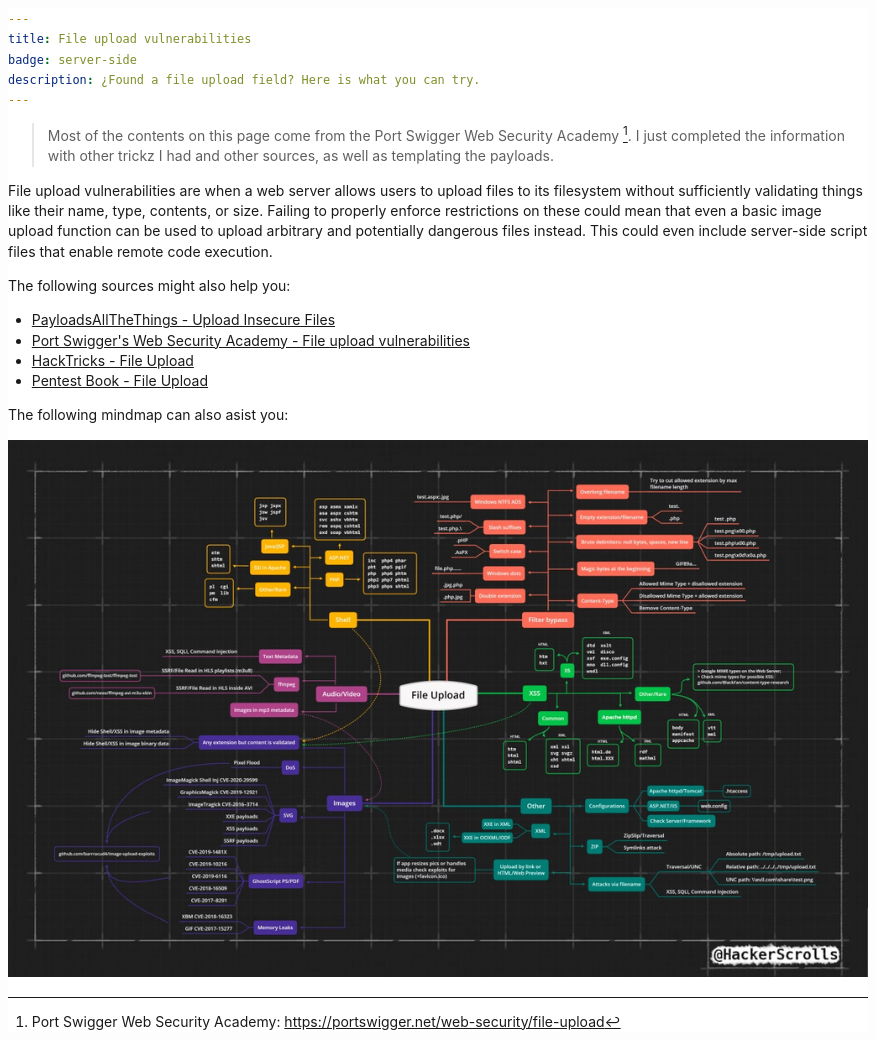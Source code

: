 ```yaml
---
title: File upload vulnerabilities
badge: server-side
description: ¿Found a file upload field? Here is what you can try.
---
```


> Most of the contents on this page come from the Port Swigger Web Security Academy [^1].
> I just completed the information with other trickz I had and other sources, as well as templating the payloads.

[^1]: Port Swigger Web Security Academy: https://portswigger.net/web-security/file-upload

File upload vulnerabilities are when a web server allows users to upload files to its filesystem without sufficiently validating things like their name, type, contents, or size. Failing to properly enforce restrictions on these could mean that even a basic image upload function can be used to upload arbitrary and potentially dangerous files instead. This could even include server-side script files that enable remote code execution.

The following sources might also help you:
- [PayloadsAllTheThings - Upload Insecure Files](https://github.com/swisskyrepo/PayloadsAllTheThings/tree/master/Upload%20Insecure%20Files)
- [Port Swigger's Web Security Academy - File upload vulnerabilities](https://portswigger.net/web-security/file-upload)
- [HackTricks - File Upload](https://book.hacktricks.xyz/pentesting-web/file-upload)
- [Pentest Book - File Upload](https://pentestbook.six2dez.com/enumeration/web/upload-bypasses)

The following mindmap can also asist you:

![File upload mindmap](file-upload/mindmap.png)


[^2]: Wikipedia - List of file signatrues: https://en.wikipedia.org/wiki/List_of_file_signatures
[^3]: Configure handlers on IIS: https://docs.microsoft.com/en-us/iis/configuration/system.webserver/handlers/#configuration-sample